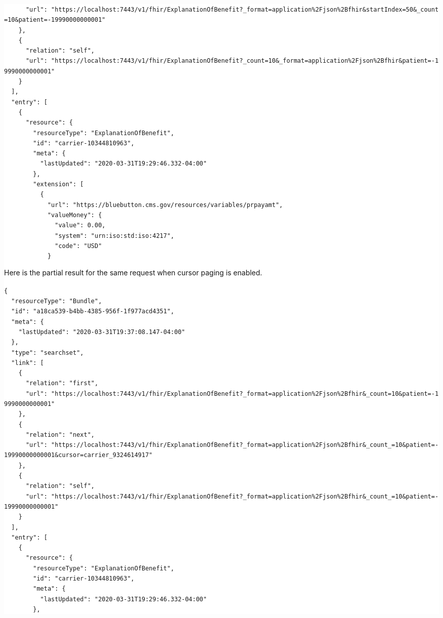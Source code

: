 ```
      "url": "https://localhost:7443/v1/fhir/ExplanationOfBenefit?_format=application%2Fjson%2Bfhir&startIndex=50&_count=10&patient=-19990000000001"
    },
    {
      "relation": "self",
      "url": "https://localhost:7443/v1/fhir/ExplanationOfBenefit?_count=10&_format=application%2Fjson%2Bfhir&patient=-19990000000001"
    }
  ],
  "entry": [
    {
      "resource": {
        "resourceType": "ExplanationOfBenefit",
        "id": "carrier-10344810963",
        "meta": {
          "lastUpdated": "2020-03-31T19:29:46.332-04:00"
        },
        "extension": [
          {
            "url": "https://bluebutton.cms.gov/resources/variables/prpayamt",
            "valueMoney": {
              "value": 0.00,
              "system": "urn:iso:std:iso:4217",
              "code": "USD"
            }
```

Here is the partial result for the same request when cursor paging is enabled.

```
{
  "resourceType": "Bundle",
  "id": "a18ca539-b4bb-4385-956f-1f977acd4351",
  "meta": {
    "lastUpdated": "2020-03-31T19:37:08.147-04:00"
  },
  "type": "searchset",
  "link": [
    {
      "relation": "first",
      "url": "https://localhost:7443/v1/fhir/ExplanationOfBenefit?_format=application%2Fjson%2Bfhir&_count=10&patient=-19990000000001"
    },
    {
      "relation": "next",
      "url": "https://localhost:7443/v1/fhir/ExplanationOfBenefit?_format=application%2Fjson%2Bfhir&_count_=10&patient=-19990000000001&cursor=carrier_9324614917"
    },
    {
      "relation": "self",
      "url": "https://localhost:7443/v1/fhir/ExplanationOfBenefit?_format=application%2Fjson%2Bfhir&_count_=10&patient=-19990000000001"
    }
  ],
  "entry": [
    {
      "resource": {
        "resourceType": "ExplanationOfBenefit",
        "id": "carrier-10344810963",
        "meta": {
          "lastUpdated": "2020-03-31T19:29:46.332-04:00"
        },
```
